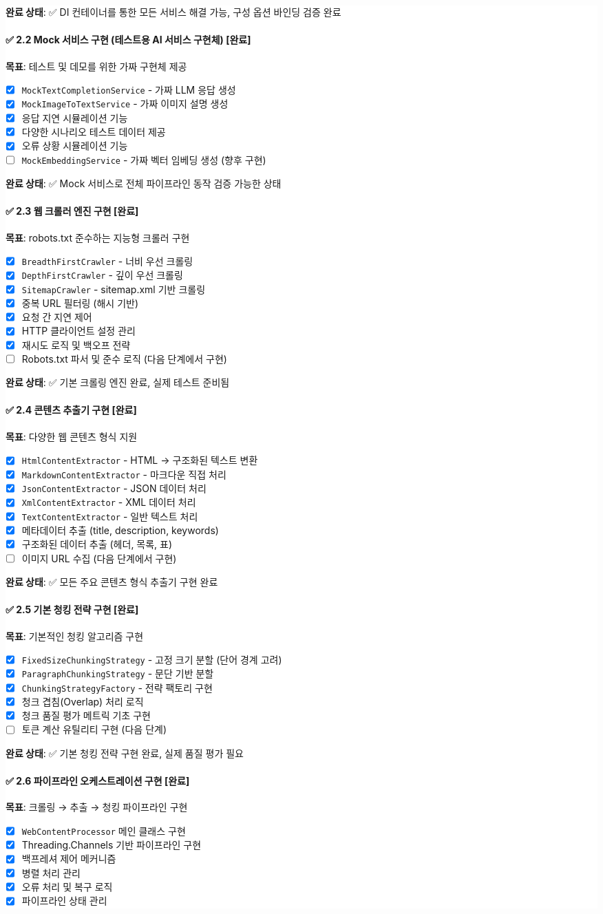 **완료 상태**: ✅ DI 컨테이너를 통한 모든 서비스 해결 가능, 구성 옵션 바인딩 검증 완료

#### ✅ 2.2 Mock 서비스 구현 (테스트용 AI 서비스 구현체) **[완료]**
**목표**: 테스트 및 데모를 위한 가짜 구현체 제공
- [x] `MockTextCompletionService` - 가짜 LLM 응답 생성
- [x] `MockImageToTextService` - 가짜 이미지 설명 생성
- [x] 응답 지연 시뮬레이션 기능
- [x] 다양한 시나리오 테스트 데이터 제공
- [x] 오류 상황 시뮬레이션 기능
- [ ] `MockEmbeddingService` - 가짜 벡터 임베딩 생성 (향후 구현)

**완료 상태**: ✅ Mock 서비스로 전체 파이프라인 동작 검증 가능한 상태

#### ✅ 2.3 웹 크롤러 엔진 구현 **[완료]**
**목표**: robots.txt 준수하는 지능형 크롤러 구현
- [x] `BreadthFirstCrawler` - 너비 우선 크롤링
- [x] `DepthFirstCrawler` - 깊이 우선 크롤링
- [x] `SitemapCrawler` - sitemap.xml 기반 크롤링
- [x] 중복 URL 필터링 (해시 기반)
- [x] 요청 간 지연 제어
- [x] HTTP 클라이언트 설정 관리
- [x] 재시도 로직 및 백오프 전략
- [ ] Robots.txt 파서 및 준수 로직 (다음 단계에서 구현)

**완료 상태**: ✅ 기본 크롤링 엔진 완료, 실제 테스트 준비됨

#### ✅ 2.4 콘텐츠 추출기 구현 **[완료]**
**목표**: 다양한 웹 콘텐츠 형식 지원
- [x] `HtmlContentExtractor` - HTML → 구조화된 텍스트 변환
- [x] `MarkdownContentExtractor` - 마크다운 직접 처리
- [x] `JsonContentExtractor` - JSON 데이터 처리
- [x] `XmlContentExtractor` - XML 데이터 처리
- [x] `TextContentExtractor` - 일반 텍스트 처리
- [x] 메타데이터 추출 (title, description, keywords)
- [x] 구조화된 데이터 추출 (헤더, 목록, 표)
- [ ] 이미지 URL 수집 (다음 단계에서 구현)

**완료 상태**: ✅ 모든 주요 콘텐츠 형식 추출기 구현 완료

#### ✅ 2.5 기본 청킹 전략 구현 **[완료]**
**목표**: 기본적인 청킹 알고리즘 구현
- [x] `FixedSizeChunkingStrategy` - 고정 크기 분할 (단어 경계 고려)
- [x] `ParagraphChunkingStrategy` - 문단 기반 분할
- [x] `ChunkingStrategyFactory` - 전략 팩토리 구현
- [x] 청크 겹침(Overlap) 처리 로직
- [x] 청크 품질 평가 메트릭 기초 구현
- [ ] 토큰 계산 유틸리티 구현 (다음 단계)

**완료 상태**: ✅ 기본 청킹 전략 구현 완료, 실제 품질 평가 필요

#### ✅ 2.6 파이프라인 오케스트레이션 구현 **[완료]**
**목표**: 크롤링 → 추출 → 청킹 파이프라인 구현
- [x] `WebContentProcessor` 메인 클래스 구현
- [x] Threading.Channels 기반 파이프라인 구현
- [x] 백프레셔 제어 메커니즘
- [x] 병렬 처리 관리
- [x] 오류 처리 및 복구 로직
- [x] 파이프라인 상태 관리
